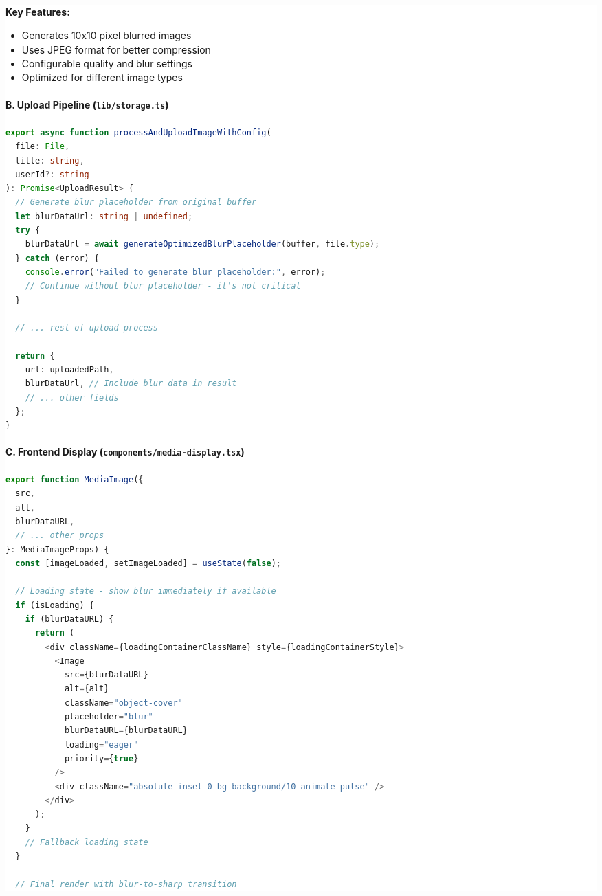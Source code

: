 **Key Features:**
- Generates 10x10 pixel blurred images
- Uses JPEG format for better compression
- Configurable quality and blur settings
- Optimized for different image types

#### B. Upload Pipeline (`lib/storage.ts`)
```typescript
export async function processAndUploadImageWithConfig(
  file: File,
  title: string,
  userId?: string
): Promise<UploadResult> {
  // Generate blur placeholder from original buffer
  let blurDataUrl: string | undefined;
  try {
    blurDataUrl = await generateOptimizedBlurPlaceholder(buffer, file.type);
  } catch (error) {
    console.error("Failed to generate blur placeholder:", error);
    // Continue without blur placeholder - it's not critical
  }

  // ... rest of upload process

  return {
    url: uploadedPath,
    blurDataUrl, // Include blur data in result
    // ... other fields
  };
}
```

#### C. Frontend Display (`components/media-display.tsx`)
```typescript
export function MediaImage({
  src,
  alt,
  blurDataURL,
  // ... other props
}: MediaImageProps) {
  const [imageLoaded, setImageLoaded] = useState(false);

  // Loading state - show blur immediately if available
  if (isLoading) {
    if (blurDataURL) {
      return (
        <div className={loadingContainerClassName} style={loadingContainerStyle}>
          <Image
            src={blurDataURL}
            alt={alt}
            className="object-cover"
            placeholder="blur"
            blurDataURL={blurDataURL}
            loading="eager"
            priority={true}
          />
          <div className="absolute inset-0 bg-background/10 animate-pulse" />
        </div>
      );
    }
    // Fallback loading state
  }

  // Final render with blur-to-sharp transition
```